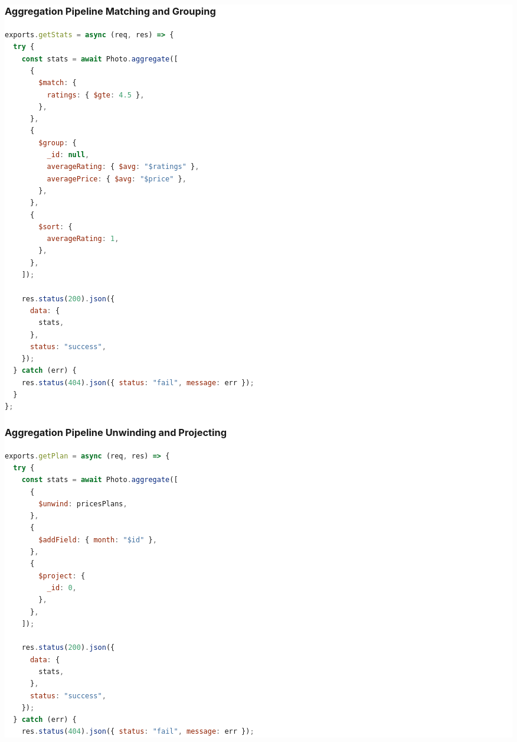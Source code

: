 ### Aggregation Pipeline Matching and Grouping

```javascript
exports.getStats = async (req, res) => {
  try {
    const stats = await Photo.aggregate([
      {
        $match: {
          ratings: { $gte: 4.5 },
        },
      },
      {
        $group: {
          _id: null,
          averageRating: { $avg: "$ratings" },
          averagePrice: { $avg: "$price" },
        },
      },
      {
        $sort: {
          averageRating: 1,
        },
      },
    ]);

    res.status(200).json({
      data: {
        stats,
      },
      status: "success",
    });
  } catch (err) {
    res.status(404).json({ status: "fail", message: err });
  }
};
```

### Aggregation Pipeline Unwinding and Projecting

```javascript
exports.getPlan = async (req, res) => {
  try {
    const stats = await Photo.aggregate([
      {
        $unwind: pricesPlans,
      },
      {
        $addField: { month: "$id" },
      },
      {
        $project: {
          _id: 0,
        },
      },
    ]);

    res.status(200).json({
      data: {
        stats,
      },
      status: "success",
    });
  } catch (err) {
    res.status(404).json({ status: "fail", message: err });
```